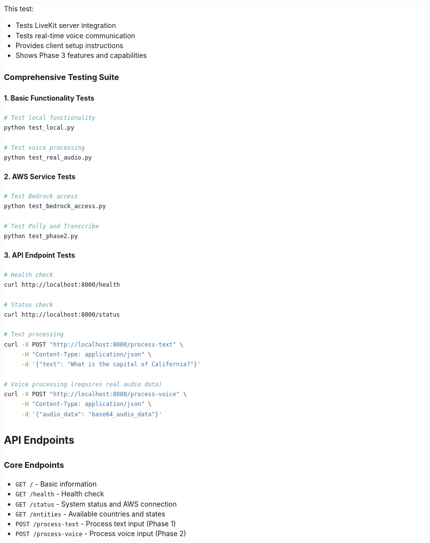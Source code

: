 This test:
- Tests LiveKit server integration
- Tests real-time voice communication
- Provides client setup instructions
- Shows Phase 3 features and capabilities

### Comprehensive Testing Suite

#### 1. Basic Functionality Tests
```bash
# Test local functionality
python test_local.py

# Test voice processing
python test_real_audio.py
```

#### 2. AWS Service Tests
```bash
# Test Bedrock access
python test_bedrock_access.py

# Test Polly and Transcribe
python test_phase2.py
```

#### 3. API Endpoint Tests
```bash
# Health check
curl http://localhost:8000/health

# Status check
curl http://localhost:8000/status

# Text processing
curl -X POST "http://localhost:8000/process-text" \
     -H "Content-Type: application/json" \
     -d '{"text": "What is the capital of California?"}'

# Voice processing (requires real audio data)
curl -X POST "http://localhost:8000/process-voice" \
     -H "Content-Type: application/json" \
     -d '{"audio_data": "base64_audio_data"}'
```

## API Endpoints

### Core Endpoints

- `GET /` - Basic information
- `GET /health` - Health check
- `GET /status` - System status and AWS connection
- `GET /entities` - Available countries and states
- `POST /process-text` - Process text input (Phase 1)
- `POST /process-voice` - Process voice input (Phase 2)
